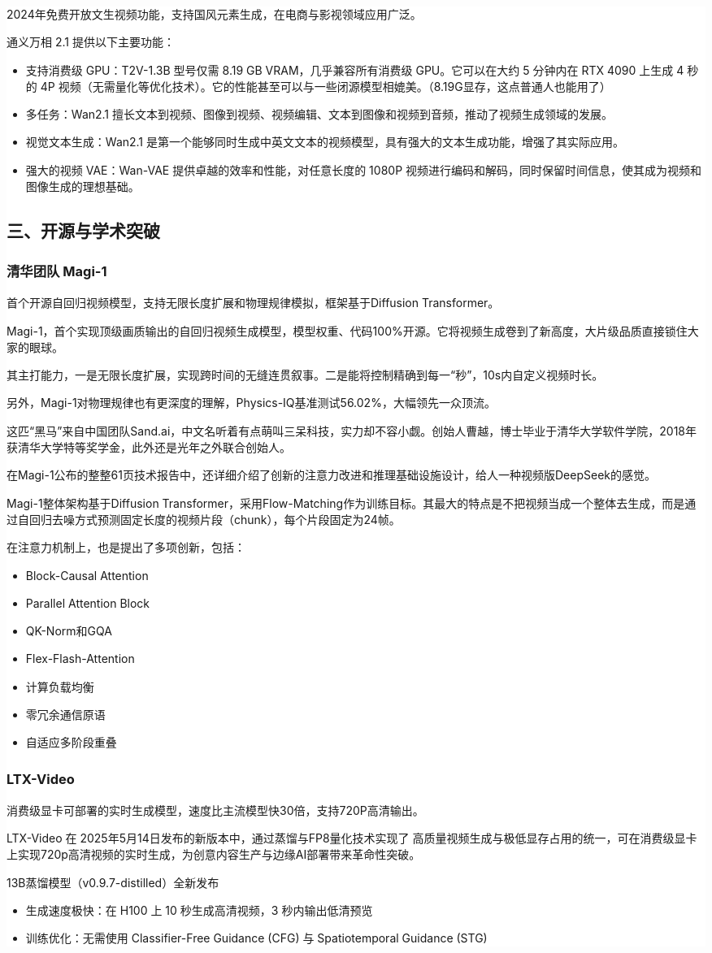 2024年免费开放文生视频功能，支持国风元素生成，在电商与影视领域应用广泛。

通义万相 2.1 提供以下主要功能：

- 支持消费级 GPU：T2V-1.3B 型号仅需 8.19 GB VRAM，几乎兼容所有消费级 GPU。它可以在大约 5 分钟内在 RTX 4090 上生成 4 秒的 4P 视频（无需量化等优化技术）。它的性能甚至可以与一些闭源模型相媲美。（8.19G显存，这点普通人也能用了）

- 多任务：Wan2.1 擅长文本到视频、图像到视频、视频编辑、文本到图像和视频到音频，推动了视频生成领域的发展。

- 视觉文本生成：Wan2.1 是第一个能够同时生成中英文文本的视频模型，具有强大的文本生成功能，增强了其实际应用。

- 强大的视频 VAE：Wan-VAE 提供卓越的效率和性能，对任意长度的 1080P 视频进行编码和解码，同时保留时间信息，使其成为视频和图像生成的理想基础。

## 三、开源与学术突破

### 清华团队 Magi-1

首个开源自回归视频模型，支持无限长度扩展和物理规律模拟，框架基于Diffusion Transformer。

Magi-1，首个实现顶级画质输出的自回归视频生成模型，模型权重、代码100%开源。它将视频生成卷到了新高度，大片级品质直接锁住大家的眼球。

其主打能力，一是无限长度扩展，实现跨时间的无缝连贯叙事。二是能将控制精确到每一“秒”，10s内自定义视频时长。

另外，Magi-1对物理规律也有更深度的理解，Physics-IQ基准测试56.02%，大幅领先一众顶流。

这匹“黑马”来自中国团队Sand.ai，中文名听着有点萌叫三呆科技，实力却不容小觑。创始人曹越，博士毕业于清华大学软件学院，2018年获清华大学特等奖学金，此外还是光年之外联合创始人。

在Magi-1公布的整整61页技术报告中，还详细介绍了创新的注意力改进和推理基础设施设计，给人一种视频版DeepSeek的感觉。

Magi-1整体架构基于Diffusion Transformer，采用Flow-Matching作为训练目标。其最大的特点是不把视频当成一个整体去生成，而是通过自回归去噪方式预测固定长度的视频片段（chunk），每个片段固定为24帧。

在注意力机制上，也是提出了多项创新，包括：

- Block-Causal Attention

- Parallel Attention Block
  
- QK-Norm和GQA

- Flex-Flash-Attention

- 计算负载均衡

- 零冗余通信原语

- 自适应多阶段重叠


### LTX-Video

消费级显卡可部署的实时生成模型，速度比主流模型快30倍，支持720P高清输出。

LTX-Video 在 2025年5月14日发布的新版本中，通过蒸馏与FP8量化技术实现了 高质量视频生成与极低显存占用的统一，可在消费级显卡上实现720p高清视频的实时生成，为创意内容生产与边缘AI部署带来革命性突破。

13B蒸馏模型（v0.9.7-distilled）全新发布

- 生成速度极快：在 H100 上 10 秒生成高清视频，3 秒内输出低清预览

- 训练优化：无需使用 Classifier-Free Guidance (CFG) 与 Spatiotemporal Guidance (STG)
